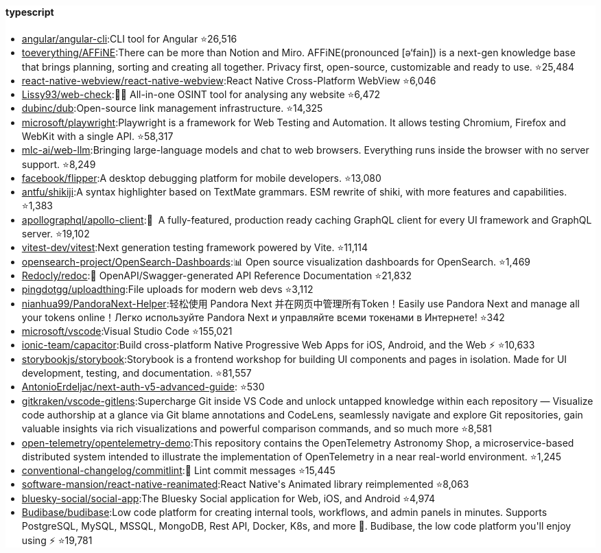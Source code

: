 #### typescript
* [angular/angular-cli](https://github.com/angular/angular-cli):CLI tool for Angular ⭐26,516
* [toeverything/AFFiNE](https://github.com/toeverything/AFFiNE):There can be more than Notion and Miro. AFFiNE(pronounced [ə‘fain]) is a next-gen knowledge base that brings planning, sorting and creating all together. Privacy first, open-source, customizable and ready to use. ⭐25,484
* [react-native-webview/react-native-webview](https://github.com/react-native-webview/react-native-webview):React Native Cross-Platform WebView ⭐6,046
* [Lissy93/web-check](https://github.com/Lissy93/web-check):🕵️‍♂️ All-in-one OSINT tool for analysing any website ⭐6,472
* [dubinc/dub](https://github.com/dubinc/dub):Open-source link management infrastructure. ⭐14,325
* [microsoft/playwright](https://github.com/microsoft/playwright):Playwright is a framework for Web Testing and Automation. It allows testing Chromium, Firefox and WebKit with a single API. ⭐58,317
* [mlc-ai/web-llm](https://github.com/mlc-ai/web-llm):Bringing large-language models and chat to web browsers. Everything runs inside the browser with no server support. ⭐8,249
* [facebook/flipper](https://github.com/facebook/flipper):A desktop debugging platform for mobile developers. ⭐13,080
* [antfu/shikiji](https://github.com/antfu/shikiji):A syntax highlighter based on TextMate grammars. ESM rewrite of shiki, with more features and capabilities. ⭐1,383
* [apollographql/apollo-client](https://github.com/apollographql/apollo-client):🚀  A fully-featured, production ready caching GraphQL client for every UI framework and GraphQL server. ⭐19,102
* [vitest-dev/vitest](https://github.com/vitest-dev/vitest):Next generation testing framework powered by Vite. ⭐11,114
* [opensearch-project/OpenSearch-Dashboards](https://github.com/opensearch-project/OpenSearch-Dashboards):📊 Open source visualization dashboards for OpenSearch. ⭐1,469
* [Redocly/redoc](https://github.com/Redocly/redoc):📘 OpenAPI/Swagger-generated API Reference Documentation ⭐21,832
* [pingdotgg/uploadthing](https://github.com/pingdotgg/uploadthing):File uploads for modern web devs ⭐3,112
* [nianhua99/PandoraNext-Helper](https://github.com/nianhua99/PandoraNext-Helper):轻松使用 Pandora Next 并在网页中管理所有Token！Easily use Pandora Next and manage all your tokens online！Легко используйте Pandora Next и управляйте всеми токенами в Интернете! ⭐342
* [microsoft/vscode](https://github.com/microsoft/vscode):Visual Studio Code ⭐155,021
* [ionic-team/capacitor](https://github.com/ionic-team/capacitor):Build cross-platform Native Progressive Web Apps for iOS, Android, and the Web ⚡️ ⭐10,633
* [storybookjs/storybook](https://github.com/storybookjs/storybook):Storybook is a frontend workshop for building UI components and pages in isolation. Made for UI development, testing, and documentation. ⭐81,557
* [AntonioErdeljac/next-auth-v5-advanced-guide](https://github.com/AntonioErdeljac/next-auth-v5-advanced-guide): ⭐530
* [gitkraken/vscode-gitlens](https://github.com/gitkraken/vscode-gitlens):Supercharge Git inside VS Code and unlock untapped knowledge within each repository — Visualize code authorship at a glance via Git blame annotations and CodeLens, seamlessly navigate and explore Git repositories, gain valuable insights via rich visualizations and powerful comparison commands, and so much more ⭐8,581
* [open-telemetry/opentelemetry-demo](https://github.com/open-telemetry/opentelemetry-demo):This repository contains the OpenTelemetry Astronomy Shop, a microservice-based distributed system intended to illustrate the implementation of OpenTelemetry in a near real-world environment. ⭐1,245
* [conventional-changelog/commitlint](https://github.com/conventional-changelog/commitlint):📓 Lint commit messages ⭐15,445
* [software-mansion/react-native-reanimated](https://github.com/software-mansion/react-native-reanimated):React Native's Animated library reimplemented ⭐8,063
* [bluesky-social/social-app](https://github.com/bluesky-social/social-app):The Bluesky Social application for Web, iOS, and Android ⭐4,974
* [Budibase/budibase](https://github.com/Budibase/budibase):Low code platform for creating internal tools, workflows, and admin panels in minutes. Supports PostgreSQL, MySQL, MSSQL, MongoDB, Rest API, Docker, K8s, and more 🚀. Budibase, the low code platform you'll enjoy using ⚡ ⭐19,781
